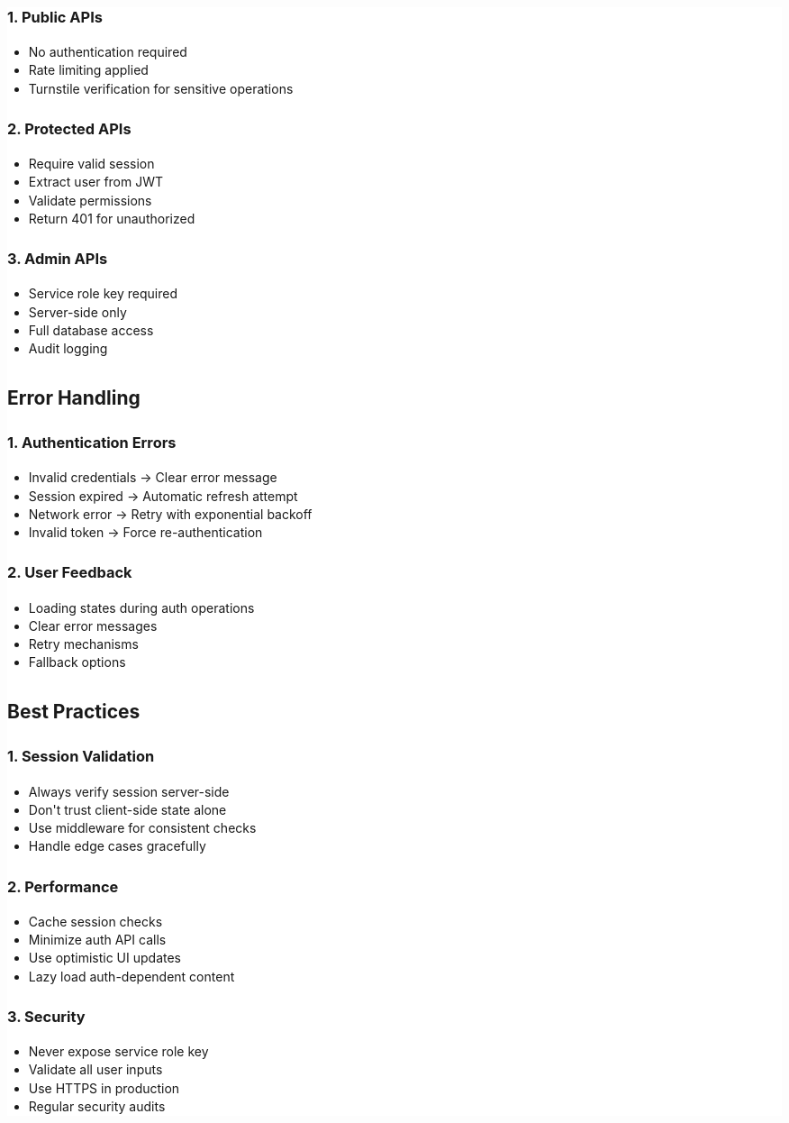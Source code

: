 ### 1. Public APIs
- No authentication required
- Rate limiting applied
- Turnstile verification for sensitive operations

### 2. Protected APIs
- Require valid session
- Extract user from JWT
- Validate permissions
- Return 401 for unauthorized

### 3. Admin APIs
- Service role key required
- Server-side only
- Full database access
- Audit logging

## Error Handling

### 1. Authentication Errors
- Invalid credentials → Clear error message
- Session expired → Automatic refresh attempt
- Network error → Retry with exponential backoff
- Invalid token → Force re-authentication

### 2. User Feedback
- Loading states during auth operations
- Clear error messages
- Retry mechanisms
- Fallback options

## Best Practices

### 1. Session Validation
- Always verify session server-side
- Don't trust client-side state alone
- Use middleware for consistent checks
- Handle edge cases gracefully

### 2. Performance
- Cache session checks
- Minimize auth API calls
- Use optimistic UI updates
- Lazy load auth-dependent content

### 3. Security
- Never expose service role key
- Validate all user inputs
- Use HTTPS in production
- Regular security audits
